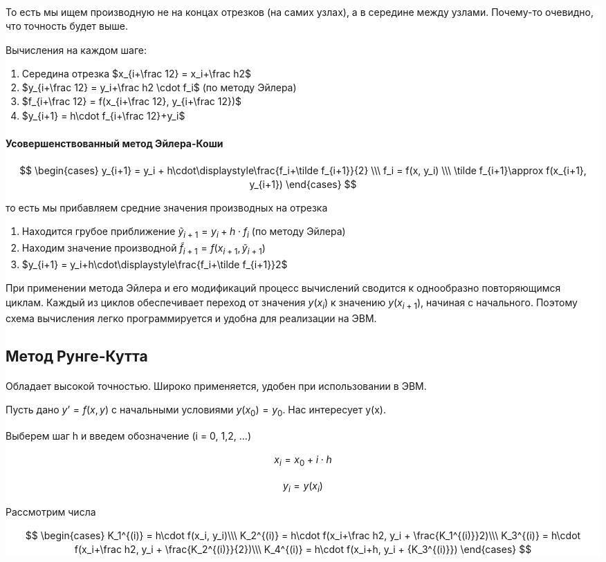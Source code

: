 То есть мы ищем производную не на концах отрезков (на самих узлах), а в середине между узлами. Почему-то очевидно, что точность будет выше.

Вычисления на каждом шаге:
1. Середина отрезка $x_{i+\frac 12} = x_i+\frac h2$
2. $y_{i+\frac 12} = y_i+\frac h2 \cdot f_i$ (по методу Эйлера)
3. $f_{i+\frac 12} = f(x_{i+\frac 12}, y_{i+\frac 12})$
4. $y_{i+1} = h\cdot f_{i+\frac 12}+y_i$

#### Усовершенствованный метод Эйлера-Коши

$$
\begin{cases}
y_{i+1} = y_i + h\cdot\displaystyle\frac{f_i+\tilde f_{i+1}}{2} \\\
f_i = f(x, y_i) \\\ 
\tilde f_{i+1}\approx f(x_{i+1}, y_{i+1})
\end{cases}
$$

то есть мы прибавляем средние значения производных на отрезка

1. Находится грубое приближение $\tilde y_{i+1} = y_i+h \cdot f_i$ (по методу Эйлера)
2. Находим значение производной $\tilde f_{i+1} = f(x_{i+1}, \tilde y_{i+1})$
3. $y_{i+1} = y_i+h\cdot\displaystyle\frac{f_i+\tilde f_{i+1}}2$

При применении метода Эйлера и его модификаций процесс вычислений сводится к однообразно повторяющимся циклам. Каждый из циклов обеспечивает переход от значения $y(x_i)$ к значению $y(x_{i+1})$, начиная с начального. Поэтому схема вычисления легко программируется и удобна для реализации на ЭВМ.

## Метод Рунге-Кутта

Обладает высокой точностью. Широко применяется, удобен при использовании в ЭВМ.

Пусть дано $y’ = f(x, y)$ с начальными условиями $y(x_0) = y_0$. Нас интересует y(x).

Выберем шаг h и введем обозначение (i = 0, 1,2, …)

$$
x_i = x_0+i\cdot h
$$

$$
y_i = y(x_i)
$$

Рассмотрим числа

$$
\begin{cases}
K_1^{(i)} = h\cdot f(x_i, y_i)\\\
K_2^{(i)} = h\cdot f(x_i+\frac h2, y_i + \frac{K_1^{(i)}}2)\\\
K_3^{(i)} = h\cdot f(x_i+\frac h2, y_i + \frac{K_2^{(i)}}{2})\\\
K_4^{(i)} = h\cdot f(x_i+h, y_i + {K_3^{(i)}})
\end{cases}
$$
